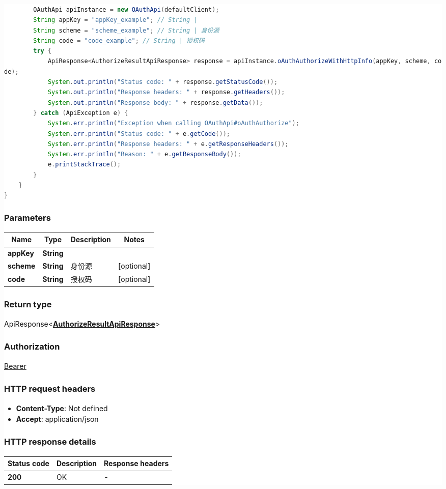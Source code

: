 ```java
        OAuthApi apiInstance = new OAuthApi(defaultClient);
        String appKey = "appKey_example"; // String | 
        String scheme = "scheme_example"; // String | 身份源
        String code = "code_example"; // String | 授权码
        try {
            ApiResponse<AuthorizeResultApiResponse> response = apiInstance.oAuthAuthorizeWithHttpInfo(appKey, scheme, code);
            System.out.println("Status code: " + response.getStatusCode());
            System.out.println("Response headers: " + response.getHeaders());
            System.out.println("Response body: " + response.getData());
        } catch (ApiException e) {
            System.err.println("Exception when calling OAuthApi#oAuthAuthorize");
            System.err.println("Status code: " + e.getCode());
            System.err.println("Response headers: " + e.getResponseHeaders());
            System.err.println("Reason: " + e.getResponseBody());
            e.printStackTrace();
        }
    }
}
```

### Parameters


| Name | Type | Description  | Notes |
|------------- | ------------- | ------------- | -------------|
| **appKey** | **String**|  | |
| **scheme** | **String**| 身份源 | [optional] |
| **code** | **String**| 授权码 | [optional] |

### Return type

ApiResponse<[**AuthorizeResultApiResponse**](AuthorizeResultApiResponse.md)>


### Authorization

[Bearer](../README.md#Bearer)

### HTTP request headers

- **Content-Type**: Not defined
- **Accept**: application/json

### HTTP response details
| Status code | Description | Response headers |
|-------------|-------------|------------------|
| **200** | OK |  -  |

